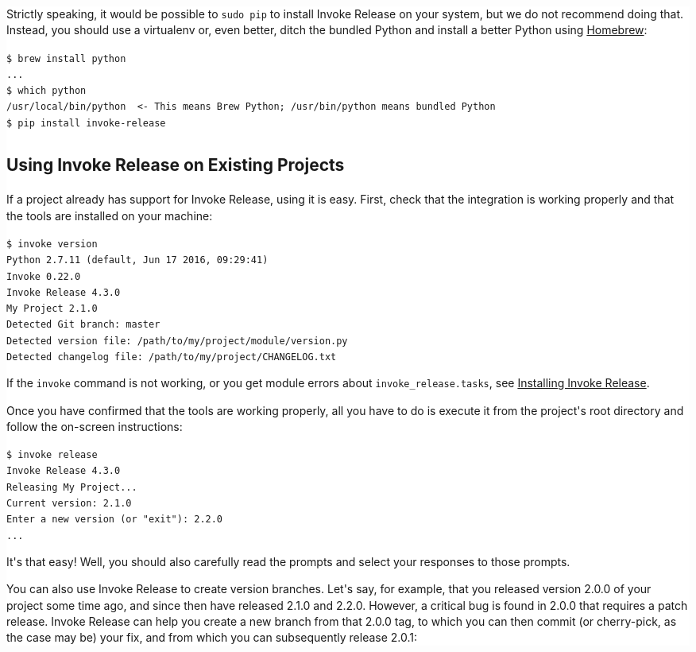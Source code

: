 Strictly speaking, it would be possible to `sudo pip` to install Invoke Release on your system, but we do not recommend
doing that. Instead, you should use a virtualenv or, even better, ditch the bundled Python and install a better Python
using [Homebrew](https://brew.sh/):

```
$ brew install python
...
$ which python
/usr/local/bin/python  <- This means Brew Python; /usr/bin/python means bundled Python
$ pip install invoke-release
```

## Using Invoke Release on Existing Projects

If a project already has support for Invoke Release, using it is easy. First, check that the integration is working
properly and that the tools are installed on your machine:

```
$ invoke version
Python 2.7.11 (default, Jun 17 2016, 09:29:41)
Invoke 0.22.0
Invoke Release 4.3.0
My Project 2.1.0
Detected Git branch: master
Detected version file: /path/to/my/project/module/version.py
Detected changelog file: /path/to/my/project/CHANGELOG.txt
```

If the `invoke` command is not working, or you get module errors about `invoke_release.tasks`, see
[Installing Invoke Release](#installing-invoke-release).

Once you have confirmed that the tools are working properly, all you have to do is execute it from the project's root
directory and follow the on-screen instructions:

```
$ invoke release
Invoke Release 4.3.0
Releasing My Project...
Current version: 2.1.0
Enter a new version (or "exit"): 2.2.0
...
```

It's that easy! Well, you should also carefully read the prompts and select your responses to those prompts.

You can also use Invoke Release to create version branches. Let's say, for example, that you released version 2.0.0 of
your project some time ago, and since then have released 2.1.0 and 2.2.0. However, a critical bug is found in 2.0.0
that requires a patch release. Invoke Release can help you create a new branch from that 2.0.0 tag, to which you can
then commit (or cherry-pick, as the case may be) your fix, and from which you can subsequently release 2.0.1:
